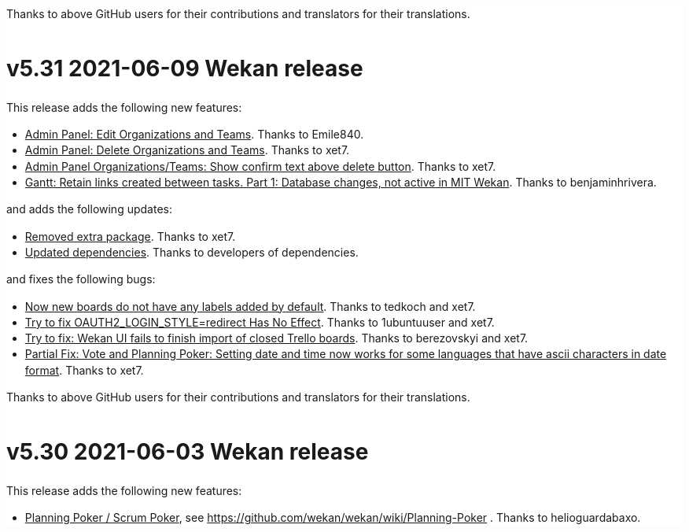 Thanks to above GitHub users for their contributions and translators for their translations.

# v5.31 2021-06-09 Wekan release

This release adds the following new features:

- [Admin Panel: Edit Organizations and Teams](https://github.com/wekan/wekan/issues/802).
  Thanks to Emile840.
- [Admin Panel: Delete Organizations and Teams](https://github.com/wekan/wekan/commit/14b2c1309f0f910c1e46b5681d3612d7ff0cbf81).
  Thanks to xet7.
- [Admin Panel Organizations/Teams: Show confirm text above delete button](https://github.com/wekan/wekan/commit/16379201704ea1a43ce14859633ffb1b9fae6710).
  Thanks to xet7.
- [Gantt: Retain links created between tasks. Part 1: Database changes, not active in
  MIT Wekan](https://github.com/wekan/wekan/commit/07a3a0b3882147effac890514b19ff84f1d76bdb).
  Thanks to benjaminhrivera.

and adds the following updates:

- [Removed extra package](https://github.com/wekan/wekan/commit/646497c3f041e2f562d032fe28ef29169f671ac1).
  Thanks to xet7.
- [Updated dependencies](https://github.com/wekan/wekan/commit/122757ca9c091e98b31d34c3abc25caa295dbdc0).
  Thanks to developers of dependencies.

and fixes the following bugs:

- [Now new boards do not have any labels added by default](https://github.com/wekan/wekan/commit/481404e8d7bad7799c2ad34d6a94eaf5e87602c2).
  Thanks to tedkoch and xet7.
- [Try to fix OAUTH2_LOGIN_STYLE=redirect Has No Effect](https://github.com/wekan/wekan/commit/78324263c1c78e7e9e99f153e3158e39f564b67a).
  Thanks to 1ubuntuuser and xet7.
- [Try to fix: Wekan UI fails to finish import of closed Trello boards](https://github.com/wekan/wekan/commit/007e0f1c16c935ce580093a6aec31305c75d1e45).
  Thanks to berezovskyi and xet7.
- [Partial Fix: Vote and Planning Poker: Setting date and time now works for some languages that have
  ascii characters in date format](https://github.com/wekan/wekan/commit/57f31d443faaa32d6c7b53d81af3be133af5f040).
  Thanks to xet7.

Thanks to above GitHub users for their contributions and translators for their translations.

# v5.30 2021-06-03 Wekan release

This release adds the following new features:

- [Planning Poker / Scrum Poker](https://github.com/wekan/wekan/pull/3836),
  see https://github.com/wekan/wekan/wiki/Planning-Poker .
  Thanks to helioguardabaxo.
